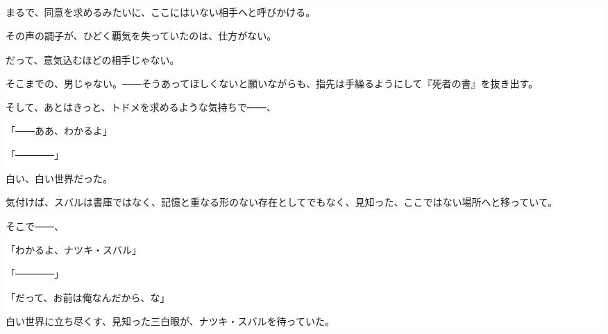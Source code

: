 まるで、同意を求めるみたいに、ここにはいない相手へと呼びかける。

その声の調子が、ひどく覇気を失っていたのは、仕方がない。

だって、意気込むほどの相手じゃない。

そこまでの、男じゃない。――そうあってほしくないと願いながらも、指先は手繰るようにして『死者の書』を抜き出す。

そして、あとはきっと、トドメを求めるような気持ちで――、

「――ああ、わかるよ」

「――――」

白い、白い世界だった。

気付けば、スバルは書庫ではなく、記憶と重なる形のない存在としてでもなく、見知った、ここではない場所へと移っていて。

そこで――、

「わかるよ、ナツキ・スバル」

「――――」

「だって、お前は俺なんだから、な」

白い世界に立ち尽くす、見知った三白眼が、ナツキ・スバルを待っていた。

